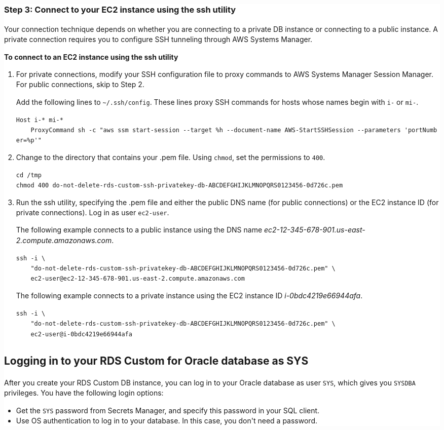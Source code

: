 ### Step 3: Connect to your EC2 instance using the ssh utility<a name="custom-managing.ssh.connecting"></a>

Your connection technique depends on whether you are connecting to a private DB instance or connecting to a public instance\. A private connection requires you to configure SSH tunneling through AWS Systems Manager\.

**To connect to an EC2 instance using the ssh utility**

1. For private connections, modify your SSH configuration file to proxy commands to AWS Systems Manager Session Manager\. For public connections, skip to Step 2\.

   Add the following lines to `~/.ssh/config`\. These lines proxy SSH commands for hosts whose names begin with `i-` or `mi-`\.

   ```
   Host i-* mi-*
       ProxyCommand sh -c "aws ssm start-session --target %h --document-name AWS-StartSSHSession --parameters 'portNumber=%p'"
   ```

1. Change to the directory that contains your \.pem file\. Using `chmod`, set the permissions to `400`\.

   ```
   cd /tmp
   chmod 400 do-not-delete-rds-custom-ssh-privatekey-db-ABCDEFGHIJKLMNOPQRS0123456-0d726c.pem
   ```

1. Run the ssh utility, specifying the \.pem file and either the public DNS name \(for public connections\) or the EC2 instance ID \(for private connections\)\. Log in as user `ec2-user`\.

   The following example connects to a public instance using the DNS name *ec2\-12\-345\-678\-901\.us\-east\-2\.compute\.amazonaws\.com*\.

   ```
   ssh -i \
       "do-not-delete-rds-custom-ssh-privatekey-db-ABCDEFGHIJKLMNOPQRS0123456-0d726c.pem" \
       ec2-user@ec2-12-345-678-901.us-east-2.compute.amazonaws.com
   ```

   The following example connects to a private instance using the EC2 instance ID *i\-0bdc4219e66944afa*\. 

   ```
   ssh -i \
       "do-not-delete-rds-custom-ssh-privatekey-db-ABCDEFGHIJKLMNOPQRS0123456-0d726c.pem" \
       ec2-user@i-0bdc4219e66944afa
   ```

## Logging in to your RDS Custom for Oracle database as SYS<a name="custom-creating.sysdba"></a>

After you create your RDS Custom DB instance, you can log in to your Oracle database as user `SYS`, which gives you `SYSDBA` privileges\. You have the following login options:
+ Get the `SYS` password from Secrets Manager, and specify this password in your SQL client\.
+ Use OS authentication to log in to your database\. In this case, you don't need a password\.
